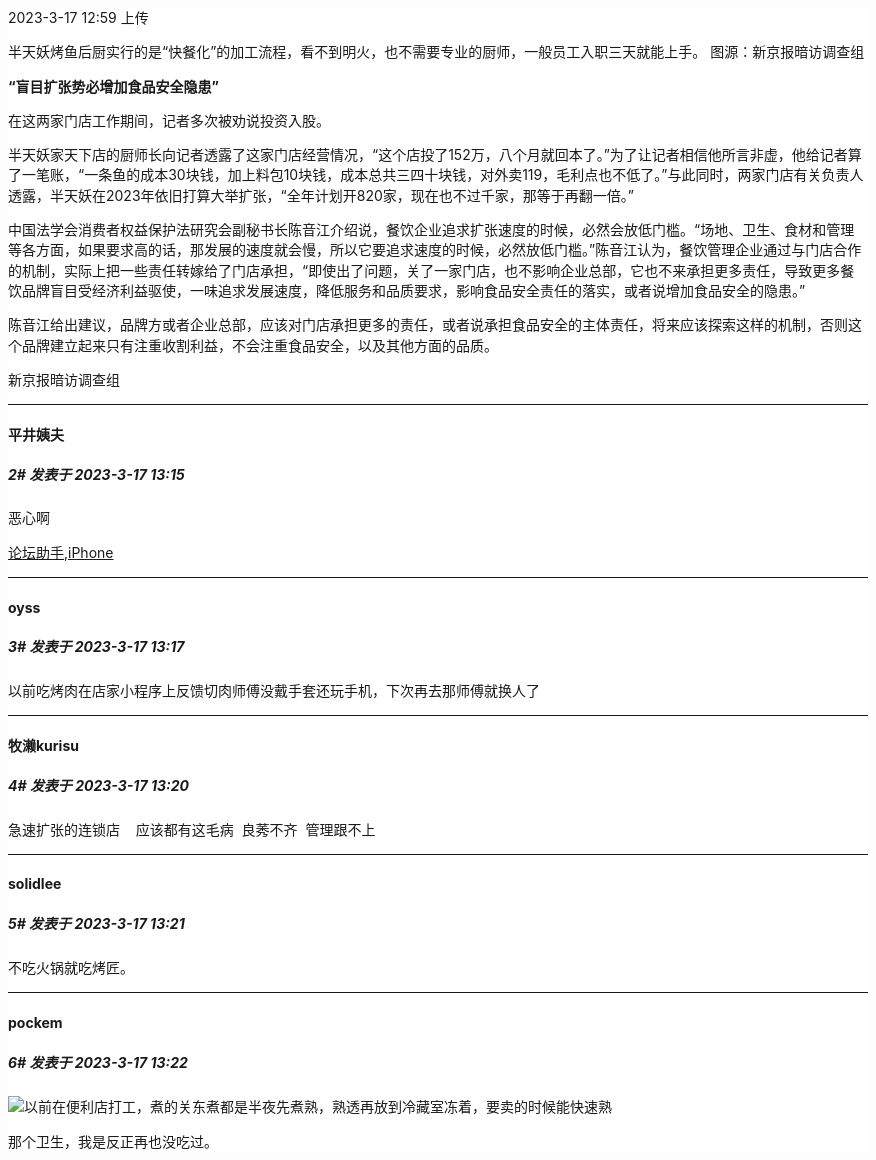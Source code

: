 2023-3-17 12:59 上传

半天妖烤鱼后厨实行的是“快餐化”的加工流程，看不到明火，也不需要专业的厨师，一般员工入职三天就能上手。 图源：新京报暗访调查组

<strong>“盲目扩张势必增加食品安全隐患”</strong>

在这两家门店工作期间，记者多次被劝说投资入股。

半天妖家天下店的厨师长向记者透露了这家门店经营情况，“这个店投了152万，八个月就回本了。”为了让记者相信他所言非虚，他给记者算了一笔账，“一条鱼的成本30块钱，加上料包10块钱，成本总共三四十块钱，对外卖119，毛利点也不低了。”与此同时，两家门店有关负责人透露，半天妖在2023年依旧打算大举扩张，“全年计划开820家，现在也不过千家，那等于再翻一倍。”

中国法学会消费者权益保护法研究会副秘书长陈音江介绍说，餐饮企业追求扩张速度的时候，必然会放低门槛。“场地、卫生、食材和管理等各方面，如果要求高的话，那发展的速度就会慢，所以它要追求速度的时候，必然放低门槛。”陈音江认为，餐饮管理企业通过与门店合作的机制，实际上把一些责任转嫁给了门店承担，“即使出了问题，关了一家门店，也不影响企业总部，它也不来承担更多责任，导致更多餐饮品牌盲目受经济利益驱使，一味追求发展速度，降低服务和品质要求，影响食品安全责任的落实，或者说增加食品安全的隐患。”

陈音江给出建议，品牌方或者企业总部，应该对门店承担更多的责任，或者说承担食品安全的主体责任，将来应该探索这样的机制，否则这个品牌建立起来只有注重收割利益，不会注重食品安全，以及其他方面的品质。

新京报暗访调查组

*****

####  平井姨夫  
##### 2#       发表于 2023-3-17 13:15

恶心啊

[论坛助手,iPhone](https://bbs.saraba1st.com/2b/forum.php?mod=viewthread&amp;tid=2029836)

*****

####  oyss  
##### 3#       发表于 2023-3-17 13:17

以前吃烤肉在店家小程序上反馈切肉师傅没戴手套还玩手机，下次再去那师傅就换人了

*****

####  牧濑kurisu  
##### 4#       发表于 2023-3-17 13:20

急速扩张的连锁店    应该都有这毛病  良莠不齐  管理跟不上

*****

####  solidlee  
##### 5#       发表于 2023-3-17 13:21

不吃火锅就吃烤匠。

*****

####  pockem  
##### 6#       发表于 2023-3-17 13:22

<img src="https://static.saraba1st.com/image/smiley/face2017/067.png" referrerpolicy="no-referrer">以前在便利店打工，煮的关东煮都是半夜先煮熟，熟透再放到冷藏室冻着，要卖的时候能快速熟

那个卫生，我是反正再也没吃过。

